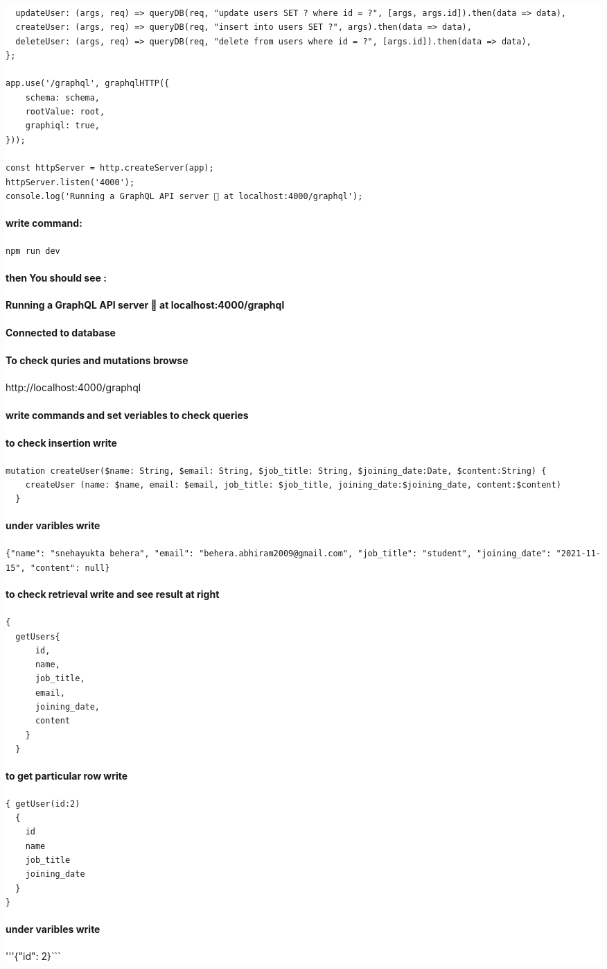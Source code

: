 ```
  updateUser: (args, req) => queryDB(req, "update users SET ? where id = ?", [args, args.id]).then(data => data),
  createUser: (args, req) => queryDB(req, "insert into users SET ?", args).then(data => data),
  deleteUser: (args, req) => queryDB(req, "delete from users where id = ?", [args.id]).then(data => data),
};

app.use('/graphql', graphqlHTTP({
    schema: schema,
    rootValue: root,
    graphiql: true,
}));

const httpServer = http.createServer(app);
httpServer.listen('4000');
console.log('Running a GraphQL API server 🚀 at localhost:4000/graphql');
```
#### write command: 
```npm run dev``` 
#### then You should see :
#### Running a GraphQL API server 🚀 at localhost:4000/graphql
#### Connected to database
#### To check quries and mutations browse 
http://localhost:4000/graphql
#### write commands and set veriables to check queries
#### to check insertion write
```
mutation createUser($name: String, $email: String, $job_title: String, $joining_date:Date, $content:String) {
    createUser (name: $name, email: $email, job_title: $job_title, joining_date:$joining_date, content:$content)
  }
```
#### under varibles write
```
{"name": "snehayukta behera", "email": "behera.abhiram2009@gmail.com", "job_title": "student", "joining_date": "2021-11-15", "content": null}
```
#### to check retrieval write and see result at right
```
{
  getUsers{
      id,
      name,
      job_title,
      email,
      joining_date,
      content
    }
  }
```
#### to get particular row write
```
{ getUser(id:2)
  {
    id
    name
    job_title
    joining_date
  }
}
```
#### under varibles write
'''{"id": 2}```
```